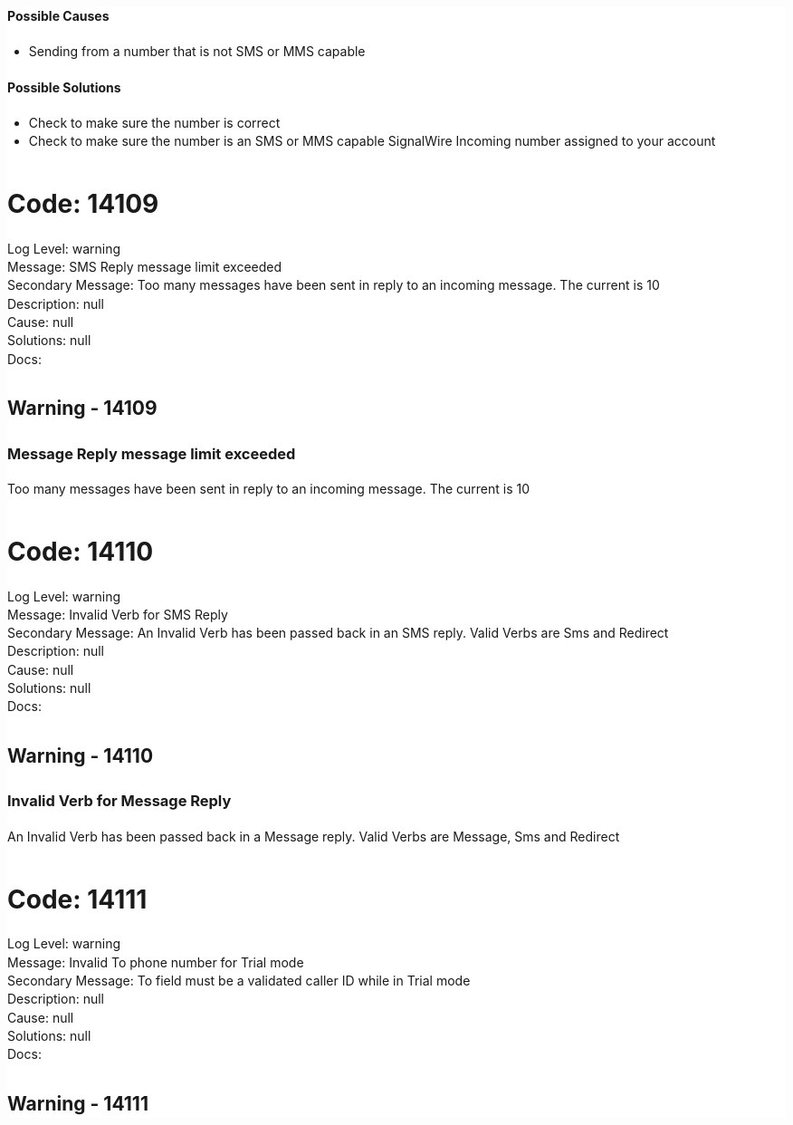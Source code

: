 #### Possible Causes 
*  Sending from a number that is not SMS or MMS capable


#### Possible Solutions
*  Check to make sure the number is correct
*  Check to make sure the number is an SMS or MMS capable SignalWire Incoming number assigned to your account




# Code: 14109
Log Level: warning  
Message: SMS Reply message limit exceeded  
Secondary Message: Too many messages have been sent in reply to an incoming message. The current is 10    
Description: null  
Cause: null  
Solutions: null  
Docs:
## Warning - 14109 

### Message Reply message limit exceeded

Too many messages have been sent in reply to an incoming message. The current is 10








# Code: 14110
Log Level: warning  
Message: Invalid Verb for SMS Reply  
Secondary Message: An Invalid Verb has been passed back in an SMS reply.  Valid Verbs are Sms and Redirect    
Description: null  
Cause: null  
Solutions: null  
Docs:
## Warning - 14110 

### Invalid Verb for Message Reply

An Invalid Verb has been passed back in a Message reply.  Valid Verbs are Message, Sms and Redirect





# Code: 14111
Log Level: warning  
Message: Invalid To phone number for Trial mode  
Secondary Message: To field must be a validated caller ID while in Trial mode    
Description: null  
Cause: null  
Solutions: null  
Docs:
## Warning - 14111
